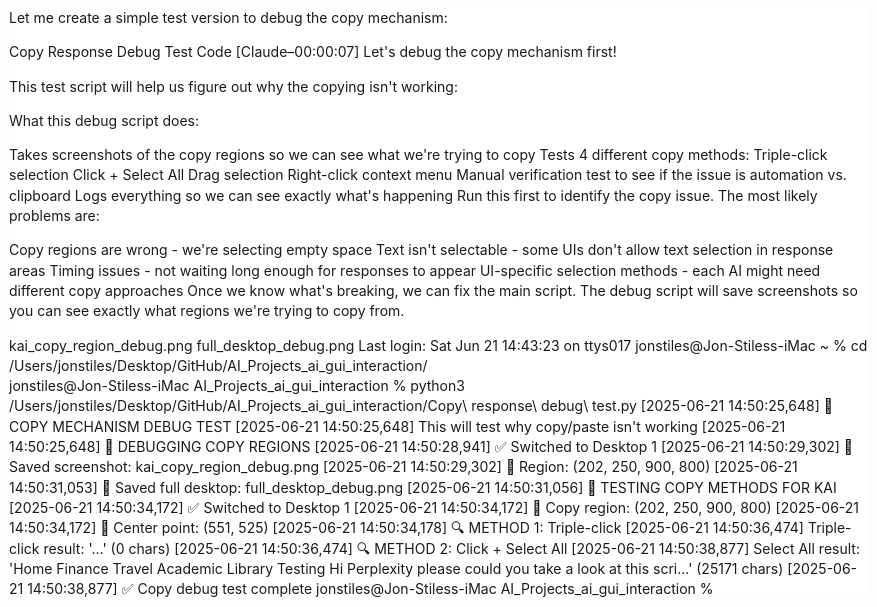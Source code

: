 Let me create a simple test version to debug the copy mechanism:


Copy Response Debug Test
Code 
[Claude–00:00:07] Let's debug the copy mechanism first!

This test script will help us figure out why the copying isn't working:

What this debug script does:

Takes screenshots of the copy regions so we can see what we're trying to copy
Tests 4 different copy methods:
Triple-click selection
Click + Select All
Drag selection
Right-click context menu
Manual verification test to see if the issue is automation vs. clipboard
Logs everything so we can see exactly what's happening
Run this first to identify the copy issue. The most likely problems are:

Copy regions are wrong - we're selecting empty space
Text isn't selectable - some UIs don't allow text selection in response areas
Timing issues - not waiting long enough for responses to appear
UI-specific selection methods - each AI might need different copy approaches
Once we know what's breaking, we can fix the main script. The debug script will save screenshots so you can see exactly what regions we're trying to copy from.




kai_copy_region_debug.png
full_desktop_debug.png
Last login: Sat Jun 21 14:43:23 on ttys017
jonstiles@Jon-Stiless-iMac ~ % cd /Users/jonstiles/Desktop/GitHub/AI_Projects_ai_gui_interaction/                              
jonstiles@Jon-Stiless-iMac AI_Projects_ai_gui_interaction % python3 /Users/jonstiles/Desktop/GitHub/AI_Projects_ai_gui_interaction/Copy\ response\ debug\ test.py
[2025-06-21 14:50:25,648] 🚀 COPY MECHANISM DEBUG TEST
[2025-06-21 14:50:25,648] This will test why copy/paste isn't working
[2025-06-21 14:50:25,648] 
📸 DEBUGGING COPY REGIONS
[2025-06-21 14:50:28,941] ✅ Switched to Desktop 1
[2025-06-21 14:50:29,302] 💾 Saved screenshot: kai_copy_region_debug.png
[2025-06-21 14:50:29,302] 📏 Region: (202, 250, 900, 800)
[2025-06-21 14:50:31,053] 💾 Saved full desktop: full_desktop_debug.png
[2025-06-21 14:50:31,056] 🧪 TESTING COPY METHODS FOR KAI
[2025-06-21 14:50:34,172] ✅ Switched to Desktop 1
[2025-06-21 14:50:34,172] 📍 Copy region: (202, 250, 900, 800)
[2025-06-21 14:50:34,172] 📍 Center point: (551, 525)
[2025-06-21 14:50:34,178] 
🔍 METHOD 1: Triple-click
[2025-06-21 14:50:36,474] Triple-click result: '...' (0 chars)
[2025-06-21 14:50:36,474] 
🔍 METHOD 2: Click + Select All
[2025-06-21 14:50:38,877] Select All result: 'Home
Finance
Travel
Academic
Library
Testing
Hi Perplexity please could you take a look at this scri...' (25171 chars)
[2025-06-21 14:50:38,877] ✅ Copy debug test complete
jonstiles@Jon-Stiless-iMac AI_Projects_ai_gui_interaction %
